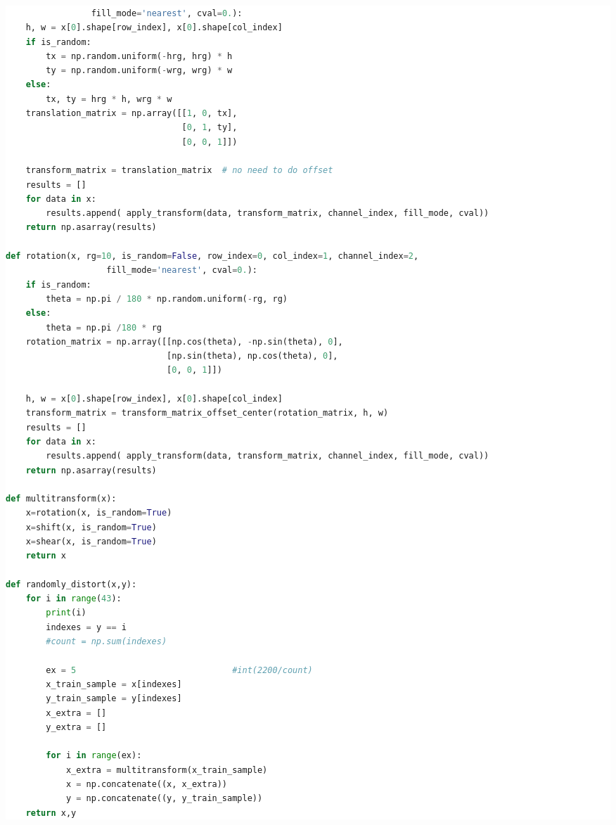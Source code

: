 ```python
                 fill_mode='nearest', cval=0.):
    h, w = x[0].shape[row_index], x[0].shape[col_index]
    if is_random:
        tx = np.random.uniform(-hrg, hrg) * h
        ty = np.random.uniform(-wrg, wrg) * w
    else:
        tx, ty = hrg * h, wrg * w
    translation_matrix = np.array([[1, 0, tx],
                                   [0, 1, ty],
                                   [0, 0, 1]])

    transform_matrix = translation_matrix  # no need to do offset
    results = []
    for data in x:
        results.append( apply_transform(data, transform_matrix, channel_index, fill_mode, cval))
    return np.asarray(results)

def rotation(x, rg=10, is_random=False, row_index=0, col_index=1, channel_index=2,
                    fill_mode='nearest', cval=0.):
    if is_random:
        theta = np.pi / 180 * np.random.uniform(-rg, rg)
    else:
        theta = np.pi /180 * rg
    rotation_matrix = np.array([[np.cos(theta), -np.sin(theta), 0],
                                [np.sin(theta), np.cos(theta), 0],
                                [0, 0, 1]])

    h, w = x[0].shape[row_index], x[0].shape[col_index]
    transform_matrix = transform_matrix_offset_center(rotation_matrix, h, w)
    results = []
    for data in x:
        results.append( apply_transform(data, transform_matrix, channel_index, fill_mode, cval))
    return np.asarray(results)

def multitransform(x):
    x=rotation(x, is_random=True)
    x=shift(x, is_random=True)
    x=shear(x, is_random=True)
    return x

def randomly_distort(x,y):
    for i in range(43):
        print(i)
        indexes = y == i
        #count = np.sum(indexes)
        
        ex = 5                               #int(2200/count)
        x_train_sample = x[indexes]
        y_train_sample = y[indexes]
        x_extra = []
        y_extra = []
        
        for i in range(ex):
            x_extra = multitransform(x_train_sample)
            x = np.concatenate((x, x_extra))
            y = np.concatenate((y, y_train_sample))
    return x,y
```
